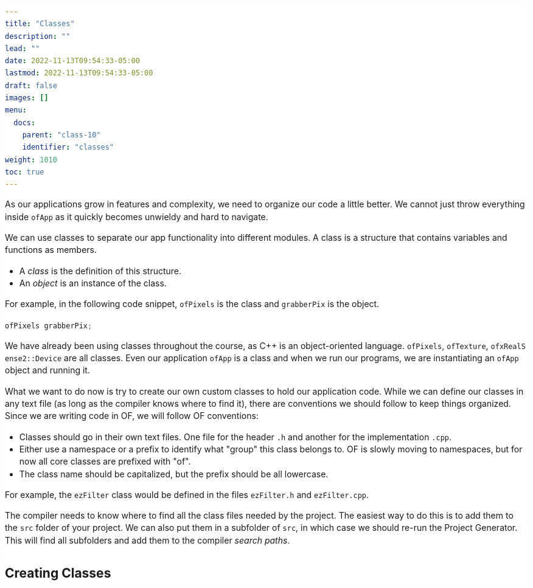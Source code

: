 ```yaml
---
title: "Classes"
description: ""
lead: ""
date: 2022-11-13T09:54:33-05:00
lastmod: 2022-11-13T09:54:33-05:00
draft: false
images: []
menu:
  docs:
    parent: "class-10"
    identifier: "classes"
weight: 1010
toc: true
---
```


As our applications grow in features and complexity, we need to organize our code a little better. We cannot just throw everything inside `ofApp` as it quickly becomes unwieldy and hard to navigate.

We can use classes to separate our app functionality into different modules. A class is a structure that contains variables and functions as members.

* A *class* is the definition of this structure.
* An *object* is an instance of the class.

For example, in the following code snippet, `ofPixels` is the class and `grabberPix` is the object.

```cpp
ofPixels grabberPix;
```

We have already been using classes throughout the course, as C++ is an object-oriented language. `ofPixels`, `ofTexture`, `ofxRealSense2::Device` are all classes. Even our application `ofApp` is a class and when we run our programs, we are instantiating an `ofApp` object and running it.

What we want to do now is try to create our own custom classes to hold our application code. While we can define our classes in any text file (as long as the compiler knows where to find it), there are conventions we should follow to keep things organized. Since we are writing code in OF, we will follow OF conventions:

* Classes should go in their own text files. One file for the header `.h` and another for the implementation `.cpp`.
* Either use a namespace or a prefix to identify what "group" this class belongs to. OF is slowly moving to namespaces, but for now all core classes are prefixed with "of".
* The class name should be capitalized, but the prefix should be all lowercase.

For example, the `ezFilter` class would be defined in the files `ezFilter.h` and `ezFilter.cpp`.

The compiler needs to know where to find all the class files needed by the project. The easiest way to do this is to add them to the `src` folder of your project. We can also put them in a subfolder of `src`, in which case we should re-run the Project Generator. This will find all subfolders and add them to the compiler *search paths*.

## Creating Classes
